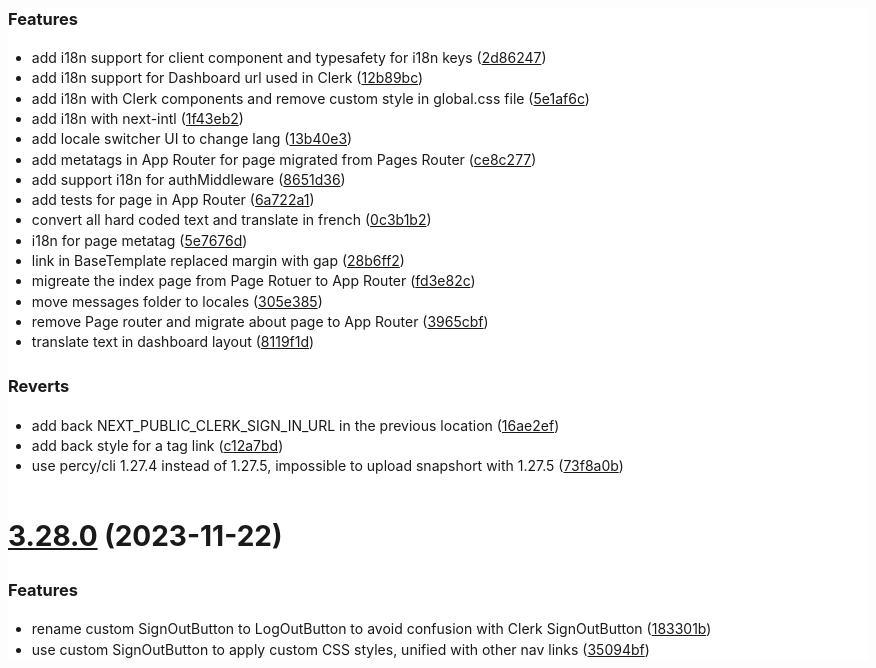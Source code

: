 ### Features

- add i18n support for client component and typesafety for i18n keys ([2d86247](https://github.com/mb-awan/blog-syncer-frontend/commit/2d862478414c4e6cf06e287acbef50369ef9a119))
- add i18n support for Dashboard url used in Clerk ([12b89bc](https://github.com/mb-awan/blog-syncer-frontend/commit/12b89bcfa1cae76872fc1504960a5ee417ef5eea))
- add i18n with Clerk components and remove custom style in global.css file ([5e1af6c](https://github.com/mb-awan/blog-syncer-frontend/commit/5e1af6c9a83cc6988c68fd761bf4945a2e0cdb9c))
- add i18n with next-intl ([1f43eb2](https://github.com/mb-awan/blog-syncer-frontend/commit/1f43eb247ad8591fef3aa8a34d112dd804eec4c3))
- add locale switcher UI to change lang ([13b40e3](https://github.com/mb-awan/blog-syncer-frontend/commit/13b40e32d265d341da1cf723c1af36f3ea53e7e1))
- add metatags in App Router for page migrated from Pages Router ([ce8c277](https://github.com/mb-awan/blog-syncer-frontend/commit/ce8c2770c41abcc3c866d7320de6ef4d8a541715))
- add support i18n for authMiddleware ([8651d36](https://github.com/mb-awan/blog-syncer-frontend/commit/8651d36279512b0f5e008341916110a8ee6f167a))
- add tests for page in App Router ([6a722a1](https://github.com/mb-awan/blog-syncer-frontend/commit/6a722a1fec7a236973f794edc6583a245ebb4747))
- convert all hard coded text and translate in french ([0c3b1b2](https://github.com/mb-awan/blog-syncer-frontend/commit/0c3b1b2f9a8ae5c0d34cb6f3a227a907aca00342))
- i18n for page metatag ([5e7676d](https://github.com/mb-awan/blog-syncer-frontend/commit/5e7676de0d58238de1d46e662c3c8e6e00bd2c5b))
- link in BaseTemplate replaced margin with gap ([28b6ff2](https://github.com/mb-awan/blog-syncer-frontend/commit/28b6ff24577b5d4338a7da068e06070c7f50f195))
- migreate the index page from Page Rotuer to App Router ([fd3e82c](https://github.com/mb-awan/blog-syncer-frontend/commit/fd3e82c2ff837951277a8300fd95f15294b9290a))
- move messages folder to locales ([305e385](https://github.com/mb-awan/blog-syncer-frontend/commit/305e38504939008ecfbbd3bfb6deaf052e57eae7))
- remove Page router and migrate about page to App Router ([3965cbf](https://github.com/mb-awan/blog-syncer-frontend/commit/3965cbf89a67a64272b895809a31791ccf383b57))
- translate text in dashboard layout ([8119f1d](https://github.com/mb-awan/blog-syncer-frontend/commit/8119f1db63853f83710a6cc1f3135b45bc209809))

### Reverts

- add back NEXT_PUBLIC_CLERK_SIGN_IN_URL in the previous location ([16ae2ef](https://github.com/mb-awan/blog-syncer-frontend/commit/16ae2ef3a7b2800a3ac4d847bb7afa70743ee805))
- add back style for a tag link ([c12a7bd](https://github.com/mb-awan/blog-syncer-frontend/commit/c12a7bd400c875a115eefe2a9921db9e36bf644d))
- use percy/cli 1.27.4 instead of 1.27.5, impossible to upload snapshort with 1.27.5 ([73f8a0b](https://github.com/mb-awan/blog-syncer-frontend/commit/73f8a0b0e9c69f83e5c5a2b51f52159fcc43c654))

# [3.28.0](https://github.com/mb-awan/blog-syncer-frontend/compare/v3.27.0...v3.28.0) (2023-11-22)

### Features

- rename custom SignOutButton to LogOutButton to avoid confusion with Clerk SignOutButton ([183301b](https://github.com/mb-awan/blog-syncer-frontend/commit/183301b5e87bfa4479727c295e83b45b923454a0))
- use custom SignOutButton to apply custom CSS styles, unified with other nav links ([35094bf](https://github.com/mb-awan/blog-syncer-frontend/commit/35094bf038f0eae6e7e2d77238840c97cc7adabe))
